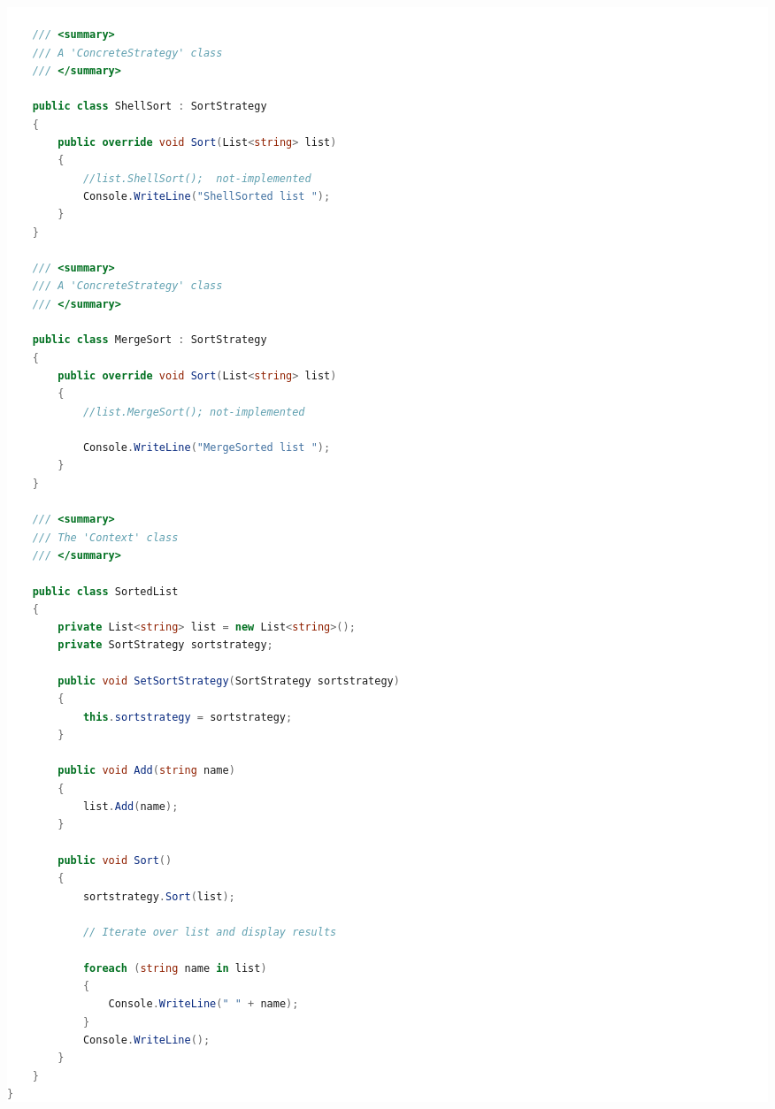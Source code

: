 ```csharp

    /// <summary>
    /// A 'ConcreteStrategy' class
    /// </summary>

    public class ShellSort : SortStrategy
    {
        public override void Sort(List<string> list)
        {
            //list.ShellSort();  not-implemented
            Console.WriteLine("ShellSorted list ");
        }
    }

    /// <summary>
    /// A 'ConcreteStrategy' class
    /// </summary>

    public class MergeSort : SortStrategy
    {
        public override void Sort(List<string> list)
        {
            //list.MergeSort(); not-implemented

            Console.WriteLine("MergeSorted list ");
        }
    }

    /// <summary>
    /// The 'Context' class
    /// </summary>

    public class SortedList
    {
        private List<string> list = new List<string>();
        private SortStrategy sortstrategy;

        public void SetSortStrategy(SortStrategy sortstrategy)
        {
            this.sortstrategy = sortstrategy;
        }

        public void Add(string name)
        {
            list.Add(name);
        }

        public void Sort()
        {
            sortstrategy.Sort(list);

            // Iterate over list and display results

            foreach (string name in list)
            {
                Console.WriteLine(" " + name);
            }
            Console.WriteLine();
        }
    }
}


```